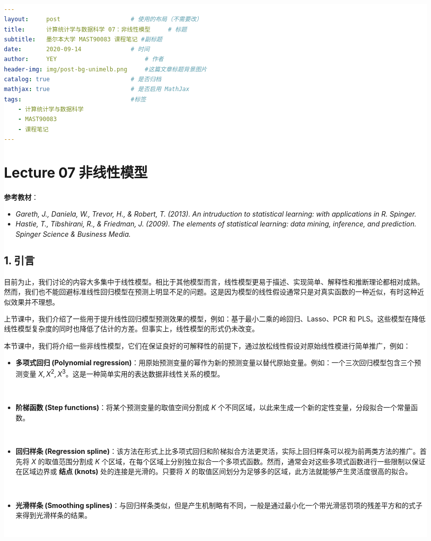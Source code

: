 ```yaml
---
layout:     post   				    # 使用的布局（不需要改）
title:      计算统计学与数据科学 07：非线性模型  	# 标题 
subtitle:   墨尔本大学 MAST90083 课程笔记 #副标题
date:       2020-09-14				# 时间
author:     YEY 						# 作者
header-img: img/post-bg-unimelb.png 	#这篇文章标题背景图片
catalog: true 						# 是否归档
mathjax: true                       # 是否启用 MathJax
tags:								#标签
    - 计算统计学与数据科学
    - MAST90083
    - 课程笔记
---
```


# Lecture 07 非线性模型

**参考教材**：

* *Gareth, J., Daniela, W., Trevor, H., & Robert, T. (2013). An intruduction to statistical learning: with applications in R. Spinger.*
* *Hastie, T., Tibshirani, R., & Friedman, J. (2009). The elements of statistical learning: data mining, inference, and prediction. Spinger Science & Business Media.*

## 1. 引言

目前为止，我们讨论的内容大多集中于线性模型。相比于其他模型而言，线性模型更易于描述、实现简单、解释性和推断理论都相对成熟。然而，我们也不能回避标准线性回归模型在预测上明显不足的问题。这是因为模型的线性假设通常只是对真实函数的一种近似，有时这种近似效果并不理想。

上节课中，我们介绍了一些用于提升线性回归模型预测效果的模型，例如：基于最小二乘的岭回归、Lasso、PCR 和 PLS。这些模型在降低线性模型复杂度的同时也降低了估计的方差。但事实上，线性模型的形式仍未改变。

本节课中，我们将介绍一些非线性模型，它们在保证良好的可解释性的前提下，通过放松线性假设对原始线性模进行简单推广，例如：

* **多项式回归 (Polynomial regression)**：用原始预测变量的幂作为新的预测变量以替代原始变量。例如：一个三次回归模型包含三个预测变量 $X,X^2,X^3$。这是一种简单实用的表达数据非线性关系的模型。

  <br>

* **阶梯函数 (Step functions)**：将某个预测变量的取值空间分割成 $K$ 个不同区域，以此来生成一个新的定性变量，分段拟合一个常量函数。

  <br>

* **回归样条 (Regression spline)**：该方法在形式上比多项式回归和阶梯拟合方法更灵活，实际上回归样条可以视为前两类方法的推广。首先将 $X$ 的取值范围分割成 $K$ 个区域，在每个区域上分别独立拟合一个多项式函数。然而，通常会对这些多项式函数进行一些限制以保证在区域边界或 **结点 (knots)** 处的连接是光滑的。只要将 $X$ 的取值区间划分为足够多的区域，此方法就能够产生灵活度很高的拟合。

  <br>

* **光滑样条 (Smoothing splines)**：与回归样条类似，但是产生机制略有不同，一般是通过最小化一个带光滑惩罚项的残差平方和的式子来得到光滑样条的结果。

  <br>
